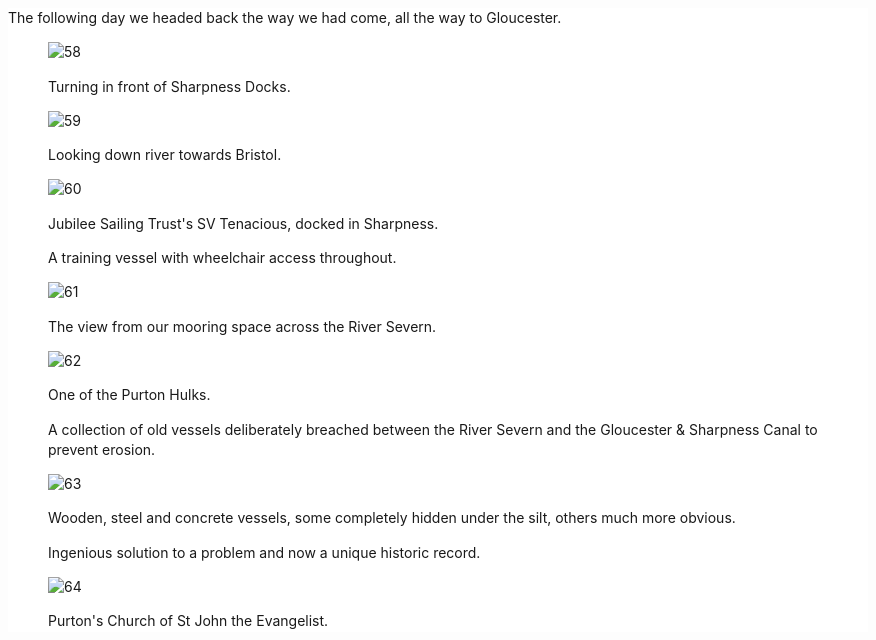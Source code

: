 <p>The following day we headed back the way we had come, all the way to Gloucester.</p>

<figure>
 <img src="{{site.baseurl}}/image/small/n88/20200926-P1340862.jpg" alt="58" >
 <figcaption>
 <p>Turning in front of Sharpness Docks.</p>
 </figcaption>
</figure>

<figure>
 <img src="{{site.baseurl}}/image/small/n88/20200926-P1340885.jpg" alt="59" >
 <figcaption>
 <p>Looking down river towards Bristol.</p>
 </figcaption>
</figure>

<figure>
 <img src="{{site.baseurl}}/image/small/n88/20200926-P1340892.jpg" alt="60" >
 <figcaption>
 <p>Jubilee Sailing Trust's SV Tenacious, docked in Sharpness.</p>
 <p>A training vessel with wheelchair access throughout.</p>
 </figcaption>
</figure>

<figure>
 <img src="{{site.baseurl}}/image/small/n88/20200926-P1340868.jpg" alt="61" >
 <figcaption>
 <p>The view from our mooring space across the River Severn.</p>
 </figcaption>
</figure>

<figure>
 <img src="{{site.baseurl}}/image/small/n88/20200926-P1030547.jpg" alt="62" >
 <figcaption>
 <p>One of the Purton Hulks.</p>
 <p>A collection of old vessels deliberately breached between the River Severn and the Gloucester & Sharpness Canal to prevent erosion.</p>
 </figcaption>
</figure>

<figure>
 <img src="{{site.baseurl}}/image/small/n88/20200926-P1030548.jpg" alt="63" >
 <figcaption>
 <p>Wooden, steel and concrete vessels, some completely hidden under the silt, others much more obvious.</p>
 <p>Ingenious solution to a problem and now a unique historic record.</p>
 </figcaption>
</figure>

<figure>
 <img src="{{site.baseurl}}/image/small/n88/20200926-P1030561.jpg" alt="64" >
 <figcaption>
 <p>Purton's Church of St John the Evangelist.</p>
 </figcaption>
</figure>

